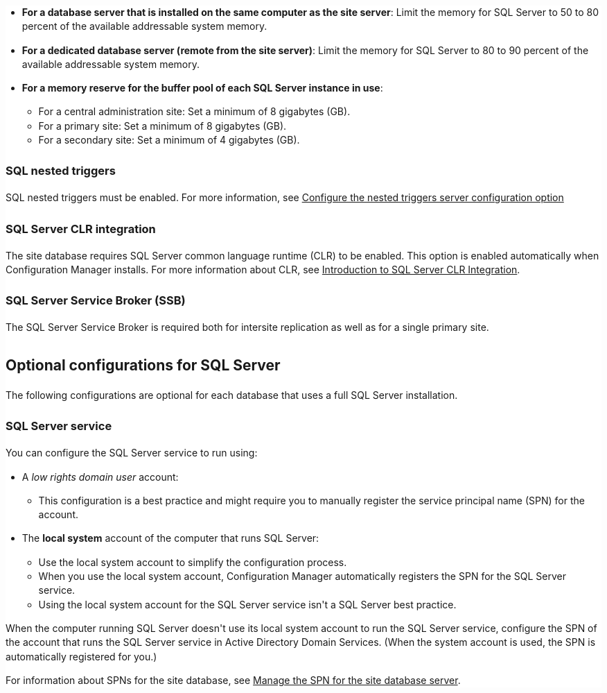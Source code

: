 -   **For a database server that is installed on the same computer as the site server**: Limit the memory for SQL Server to 50 to 80 percent of the available addressable system memory.  

-   **For a dedicated database server (remote from the site server)**: Limit the memory for SQL Server to 80 to 90 percent of the available addressable system memory.  

-   **For a memory reserve for the buffer pool of each SQL Server instance in use**:  

    -   For a central administration site: Set a minimum of 8 gigabytes (GB).  
    -   For a primary site: Set a minimum of 8 gigabytes (GB).  
    -   For a secondary site: Set a minimum of 4 gigabytes (GB).  

### SQL nested triggers  
 SQL nested triggers must be enabled. For more information, see [Configure the nested triggers server configuration option](https://docs.microsoft.com/sql/database-engine/configure-windows/configure-the-nested-triggers-server-configuration-option) 

### SQL Server CLR integration  
  The site database requires SQL Server common language runtime (CLR) to be enabled. This option is enabled automatically when Configuration Manager installs. For more information about CLR, see [Introduction to SQL Server CLR Integration](https://docs.microsoft.com/dotnet/framework/data/adonet/sql/introduction-to-sql-server-clr-integration).  

### SQL Server Service Broker (SSB)
 The SQL Server Service Broker is required both for intersite replication as well as for a single primary site. 

##  <a name="bkmk_optional"></a> Optional configurations for SQL Server  
 The following configurations are optional for each database that uses a full SQL Server installation.  

### SQL Server service  
 You can configure the SQL Server service to run using:  

-   A *low rights domain user* account:  

    -   This configuration is a best practice and might require you to manually register the service principal name (SPN) for the account.  

-   The **local system** account of the computer that runs SQL Server:  

    -   Use the local system account to simplify the configuration process.  
    -   When you use the local system account, Configuration Manager automatically registers the SPN for the SQL Server service.  
    -   Using the local system account for the SQL Server service isn't a SQL Server best practice.  

When the computer running SQL Server doesn't use its local system account to run the SQL Server service, configure the SPN of the account that runs the SQL Server service in Active Directory Domain Services. (When the system account is used, the SPN is automatically registered for you.)

For information about SPNs for the site database, see [Manage the SPN for the site database server](/sccm/core/servers/manage/modify-your-infrastructure#bkmk_SPN).  
